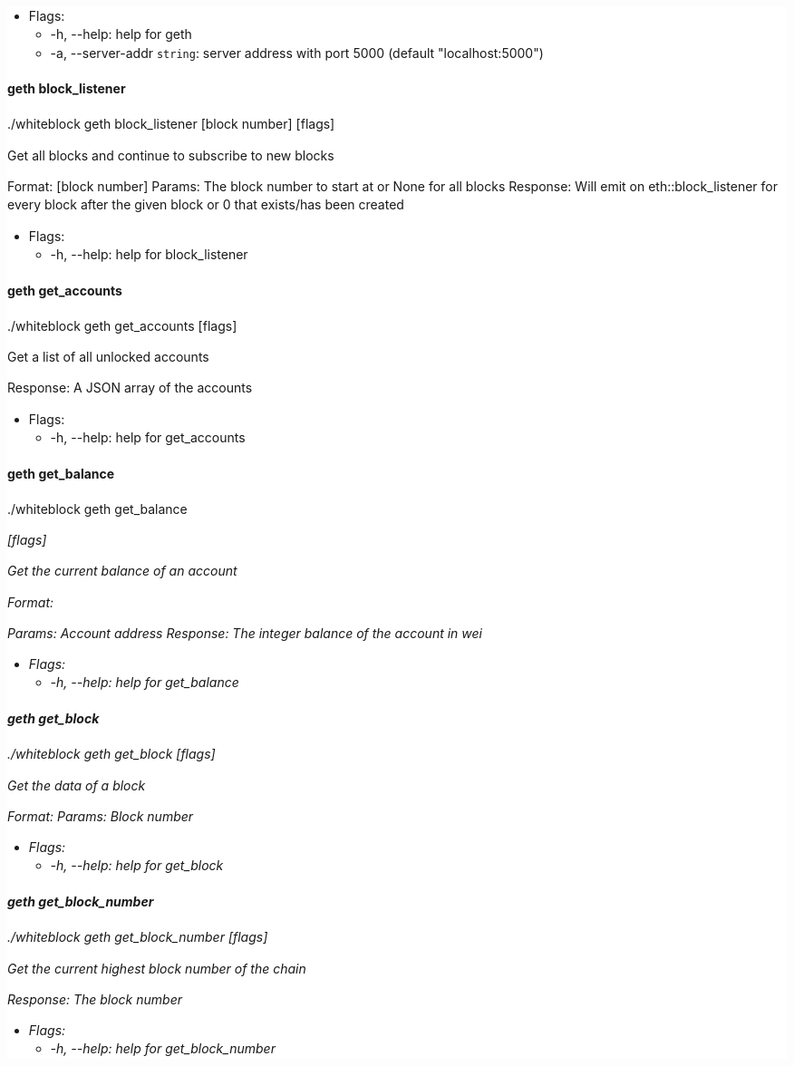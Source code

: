 * Flags:
    *  -h, --help:               help for geth
    *  -a, --server-addr `string`:   server address with port 5000 (default "localhost:5000")

#### geth block_listener
./whiteblock geth block_listener [block number] [flags]

Get all blocks and continue to subscribe to new blocks

Format: [block number]
Params: The block number to start at or None for all blocks
Response: Will emit on eth::block_listener for every block after the given block or 0 that exists/has been created

* Flags:
    *  -h, --help:   help for block_listener

#### geth get_accounts
./whiteblock geth get_accounts [flags]

Get a list of all unlocked accounts

Response: A JSON array of the accounts

* Flags:
    * -h, --help:   help for get_accounts

#### geth get_balance
./whiteblock geth get_balance <address> [flags]

Get the current balance of an account

Format: <address>
Params: Account address
Response: The integer balance of the account in wei

* Flags:
    *  -h, --help:   help for get_balance

#### geth get_block
./whiteblock geth get_block <block number> [flags]

Get the data of a block

Format: <Block Number>
Params: Block number

* Flags:
    * -h, --help:   help for get_block

#### geth get_block_number
./whiteblock geth get_block_number [flags]

Get the current highest block number of the chain

Response: The block number

* Flags:
    *  -h, --help:   help for get_block_number
